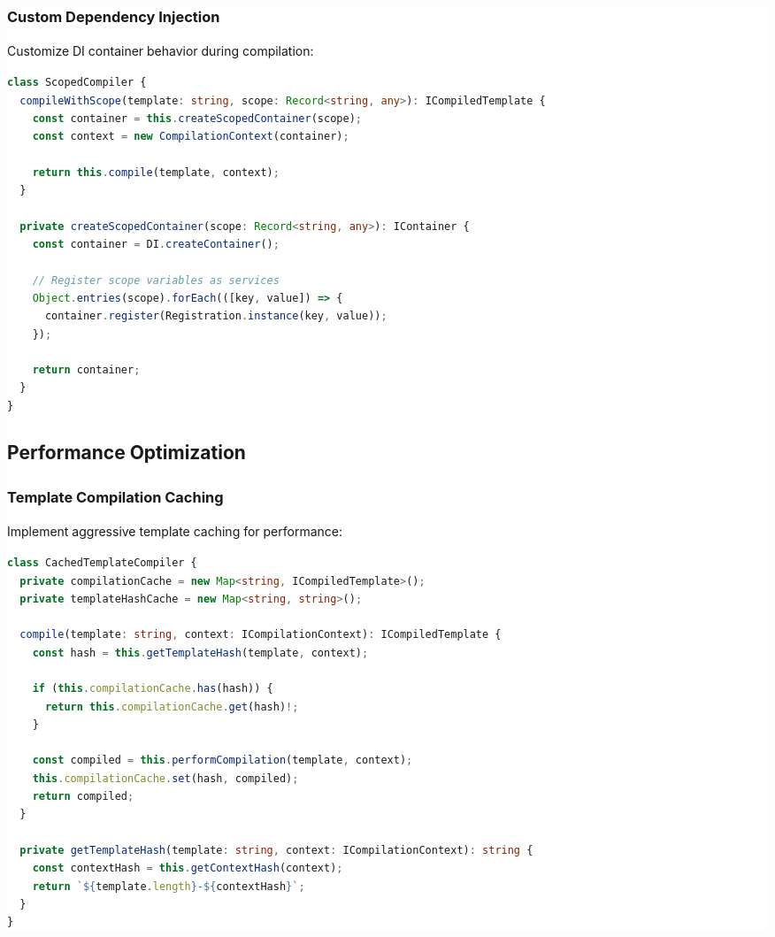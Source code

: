 ### Custom Dependency Injection

Customize DI container behavior during compilation:

```typescript
class ScopedCompiler {
  compileWithScope(template: string, scope: Record<string, any>): ICompiledTemplate {
    const container = this.createScopedContainer(scope);
    const context = new CompilationContext(container);
    
    return this.compile(template, context);
  }

  private createScopedContainer(scope: Record<string, any>): IContainer {
    const container = DI.createContainer();
    
    // Register scope variables as services
    Object.entries(scope).forEach(([key, value]) => {
      container.register(Registration.instance(key, value));
    });
    
    return container;
  }
}
```

## Performance Optimization

### Template Compilation Caching

Implement aggressive template caching for performance:

```typescript
class CachedTemplateCompiler {
  private compilationCache = new Map<string, ICompiledTemplate>();
  private templateHashCache = new Map<string, string>();

  compile(template: string, context: ICompilationContext): ICompiledTemplate {
    const hash = this.getTemplateHash(template, context);
    
    if (this.compilationCache.has(hash)) {
      return this.compilationCache.get(hash)!;
    }

    const compiled = this.performCompilation(template, context);
    this.compilationCache.set(hash, compiled);
    return compiled;
  }

  private getTemplateHash(template: string, context: ICompilationContext): string {
    const contextHash = this.getContextHash(context);
    return `${template.length}-${contextHash}`;
  }
}
```
